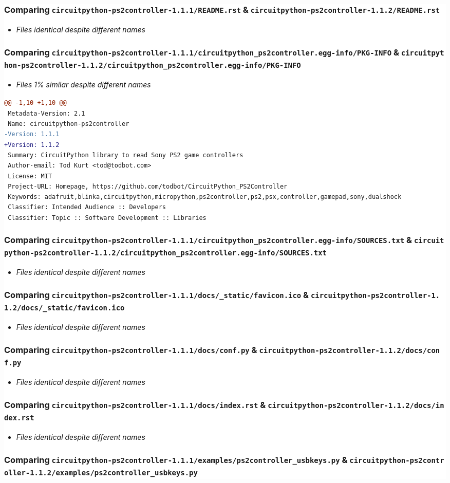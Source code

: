 ### Comparing `circuitpython-ps2controller-1.1.1/README.rst` & `circuitpython-ps2controller-1.1.2/README.rst`

 * *Files identical despite different names*

### Comparing `circuitpython-ps2controller-1.1.1/circuitpython_ps2controller.egg-info/PKG-INFO` & `circuitpython-ps2controller-1.1.2/circuitpython_ps2controller.egg-info/PKG-INFO`

 * *Files 1% similar despite different names*

```diff
@@ -1,10 +1,10 @@
 Metadata-Version: 2.1
 Name: circuitpython-ps2controller
-Version: 1.1.1
+Version: 1.1.2
 Summary: CircuitPython library to read Sony PS2 game controllers
 Author-email: Tod Kurt <tod@todbot.com>
 License: MIT
 Project-URL: Homepage, https://github.com/todbot/CircuitPython_PS2Controller
 Keywords: adafruit,blinka,circuitpython,micropython,ps2controller,ps2,psx,controller,gamepad,sony,dualshock
 Classifier: Intended Audience :: Developers
 Classifier: Topic :: Software Development :: Libraries
```

### Comparing `circuitpython-ps2controller-1.1.1/circuitpython_ps2controller.egg-info/SOURCES.txt` & `circuitpython-ps2controller-1.1.2/circuitpython_ps2controller.egg-info/SOURCES.txt`

 * *Files identical despite different names*

### Comparing `circuitpython-ps2controller-1.1.1/docs/_static/favicon.ico` & `circuitpython-ps2controller-1.1.2/docs/_static/favicon.ico`

 * *Files identical despite different names*

### Comparing `circuitpython-ps2controller-1.1.1/docs/conf.py` & `circuitpython-ps2controller-1.1.2/docs/conf.py`

 * *Files identical despite different names*

### Comparing `circuitpython-ps2controller-1.1.1/docs/index.rst` & `circuitpython-ps2controller-1.1.2/docs/index.rst`

 * *Files identical despite different names*

### Comparing `circuitpython-ps2controller-1.1.1/examples/ps2controller_usbkeys.py` & `circuitpython-ps2controller-1.1.2/examples/ps2controller_usbkeys.py`

